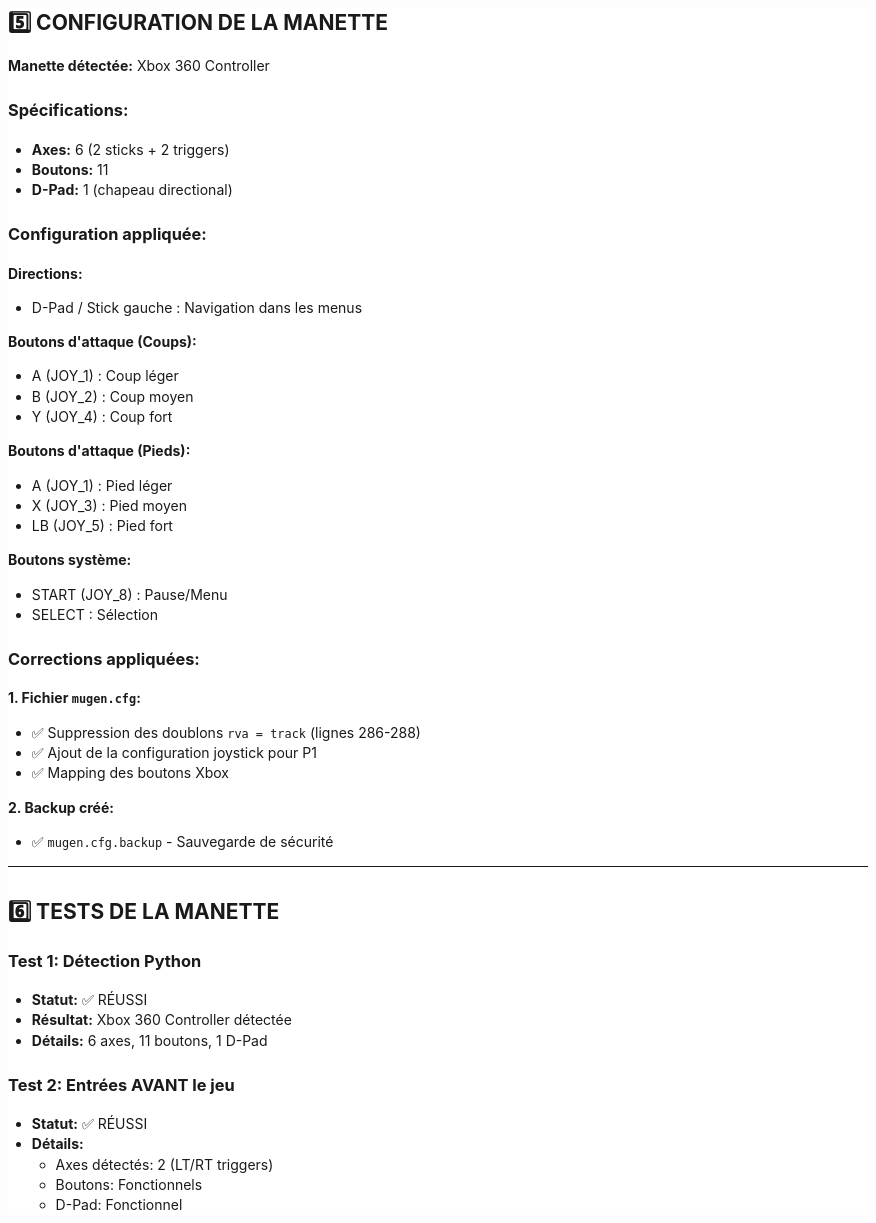 
## 5️⃣ CONFIGURATION DE LA MANETTE

**Manette détectée:** Xbox 360 Controller

### Spécifications:
- **Axes:** 6 (2 sticks + 2 triggers)
- **Boutons:** 11
- **D-Pad:** 1 (chapeau directional)

### Configuration appliquée:

**Directions:**
- D-Pad / Stick gauche : Navigation dans les menus

**Boutons d'attaque (Coups):**
- A (JOY_1) : Coup léger
- B (JOY_2) : Coup moyen
- Y (JOY_4) : Coup fort

**Boutons d'attaque (Pieds):**
- A (JOY_1) : Pied léger
- X (JOY_3) : Pied moyen
- LB (JOY_5) : Pied fort

**Boutons système:**
- START (JOY_8) : Pause/Menu
- SELECT : Sélection

### Corrections appliquées:

**1. Fichier `mugen.cfg`:**
- ✅ Suppression des doublons `rva = track` (lignes 286-288)
- ✅ Ajout de la configuration joystick pour P1
- ✅ Mapping des boutons Xbox

**2. Backup créé:**
- ✅ `mugen.cfg.backup` - Sauvegarde de sécurité

---

## 6️⃣ TESTS DE LA MANETTE

### Test 1: Détection Python
- **Statut:** ✅ RÉUSSI
- **Résultat:** Xbox 360 Controller détectée
- **Détails:** 6 axes, 11 boutons, 1 D-Pad

### Test 2: Entrées AVANT le jeu
- **Statut:** ✅ RÉUSSI
- **Détails:**
  - Axes détectés: 2 (LT/RT triggers)
  - Boutons: Fonctionnels
  - D-Pad: Fonctionnel
